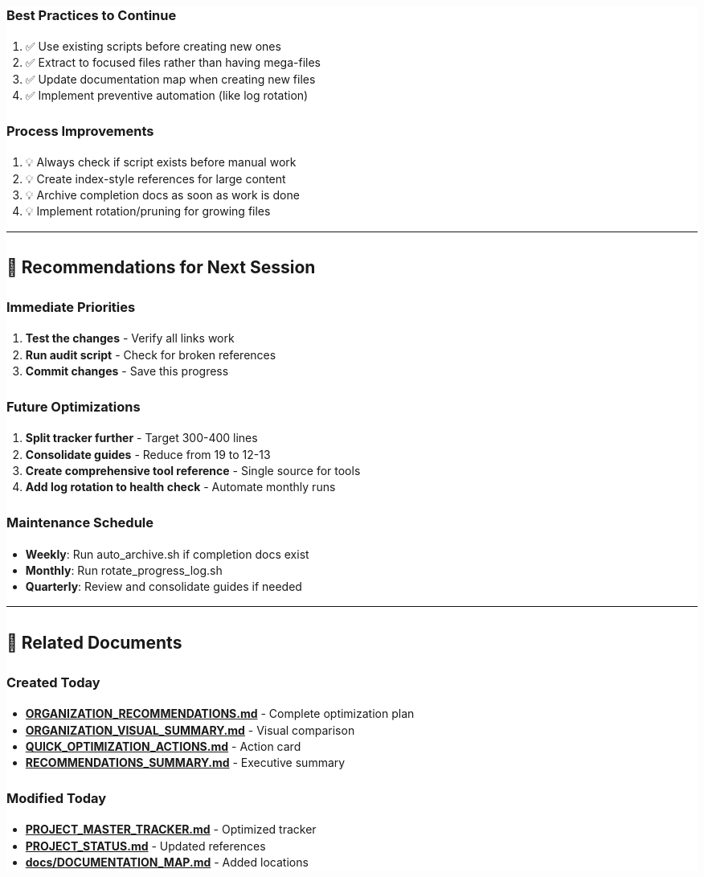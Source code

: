 ### Best Practices to Continue
1. ✅ Use existing scripts before creating new ones
2. ✅ Extract to focused files rather than having mega-files
3. ✅ Update documentation map when creating new files
4. ✅ Implement preventive automation (like log rotation)

### Process Improvements
1. 💡 Always check if script exists before manual work
2. 💡 Create index-style references for large content
3. 💡 Archive completion docs as soon as work is done
4. 💡 Implement rotation/pruning for growing files

---

## 📝 Recommendations for Next Session

### Immediate Priorities
1. **Test the changes** - Verify all links work
2. **Run audit script** - Check for broken references
3. **Commit changes** - Save this progress

### Future Optimizations
1. **Split tracker further** - Target 300-400 lines
2. **Consolidate guides** - Reduce from 19 to 12-13
3. **Create comprehensive tool reference** - Single source for tools
4. **Add log rotation to health check** - Automate monthly runs

### Maintenance Schedule
- **Weekly**: Run auto_archive.sh if completion docs exist
- **Monthly**: Run rotate_progress_log.sh
- **Quarterly**: Review and consolidate guides if needed

---

## 🔗 Related Documents

### Created Today
- **[ORGANIZATION_RECOMMENDATIONS.md](ORGANIZATION_RECOMMENDATIONS.md)** - Complete optimization plan
- **[ORGANIZATION_VISUAL_SUMMARY.md](ORGANIZATION_VISUAL_SUMMARY.md)** - Visual comparison
- **[QUICK_OPTIMIZATION_ACTIONS.md](QUICK_OPTIMIZATION_ACTIONS.md)** - Action card
- **[RECOMMENDATIONS_SUMMARY.md](RECOMMENDATIONS_SUMMARY.md)** - Executive summary

### Modified Today
- **[PROJECT_MASTER_TRACKER.md](PROJECT_MASTER_TRACKER.md)** - Optimized tracker
- **[PROJECT_STATUS.md](PROJECT_STATUS.md)** - Updated references
- **[docs/DOCUMENTATION_MAP.md](docs/DOCUMENTATION_MAP.md)** - Added locations
